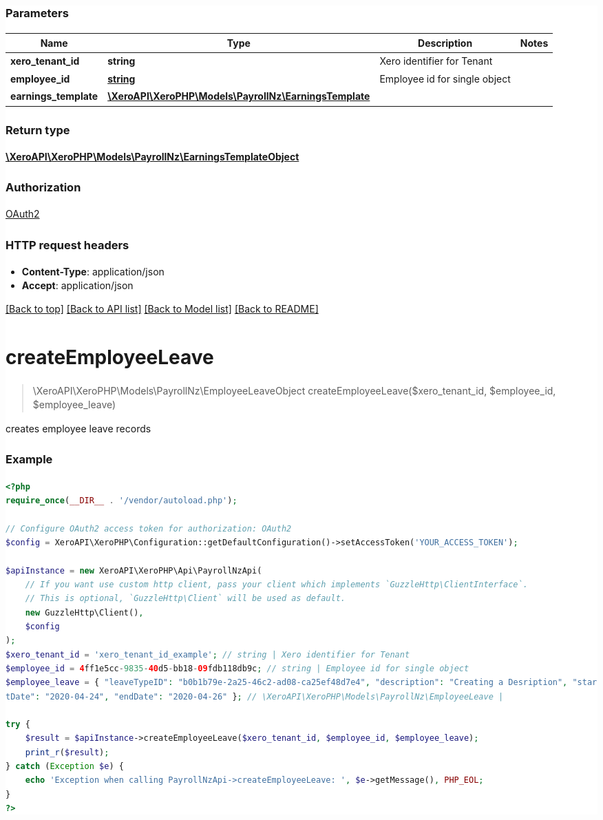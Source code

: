 ### Parameters

Name | Type | Description  | Notes
------------- | ------------- | ------------- | -------------
 **xero_tenant_id** | **string**| Xero identifier for Tenant |
 **employee_id** | [**string**](../Model/.md)| Employee id for single object |
 **earnings_template** | [**\XeroAPI\XeroPHP\Models\PayrollNz\EarningsTemplate**](../Model/EarningsTemplate.md)|  |

### Return type

[**\XeroAPI\XeroPHP\Models\PayrollNz\EarningsTemplateObject**](../Model/EarningsTemplateObject.md)

### Authorization

[OAuth2](../../README.md#OAuth2)

### HTTP request headers

 - **Content-Type**: application/json
 - **Accept**: application/json

[[Back to top]](#) [[Back to API list]](../../README.md#documentation-for-api-endpoints) [[Back to Model list]](../../README.md#documentation-for-models) [[Back to README]](../../README.md)

# **createEmployeeLeave**
> \XeroAPI\XeroPHP\Models\PayrollNz\EmployeeLeaveObject createEmployeeLeave($xero_tenant_id, $employee_id, $employee_leave)

creates employee leave records

### Example
```php
<?php
require_once(__DIR__ . '/vendor/autoload.php');

// Configure OAuth2 access token for authorization: OAuth2
$config = XeroAPI\XeroPHP\Configuration::getDefaultConfiguration()->setAccessToken('YOUR_ACCESS_TOKEN');

$apiInstance = new XeroAPI\XeroPHP\Api\PayrollNzApi(
    // If you want use custom http client, pass your client which implements `GuzzleHttp\ClientInterface`.
    // This is optional, `GuzzleHttp\Client` will be used as default.
    new GuzzleHttp\Client(),
    $config
);
$xero_tenant_id = 'xero_tenant_id_example'; // string | Xero identifier for Tenant
$employee_id = 4ff1e5cc-9835-40d5-bb18-09fdb118db9c; // string | Employee id for single object
$employee_leave = { "leaveTypeID": "b0b1b79e-2a25-46c2-ad08-ca25ef48d7e4", "description": "Creating a Desription", "startDate": "2020-04-24", "endDate": "2020-04-26" }; // \XeroAPI\XeroPHP\Models\PayrollNz\EmployeeLeave | 

try {
    $result = $apiInstance->createEmployeeLeave($xero_tenant_id, $employee_id, $employee_leave);
    print_r($result);
} catch (Exception $e) {
    echo 'Exception when calling PayrollNzApi->createEmployeeLeave: ', $e->getMessage(), PHP_EOL;
}
?>
```

